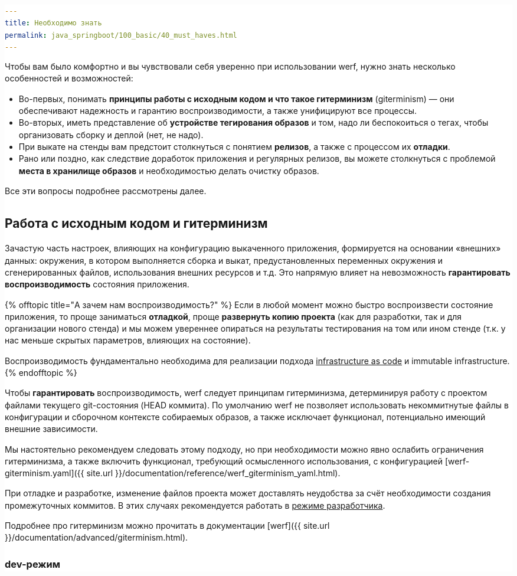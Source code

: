 ```yaml
---
title: Необходимо знать
permalink: java_springboot/100_basic/40_must_haves.html
---
```


Чтобы вам было комфортно и вы чувствовали себя уверенно при использовании werf, нужно знать несколько особенностей и возможностей:

- Во-первых, понимать **принципы работы с исходным кодом и что такое гитерминизм** (giterminism) — они обеспечивают надежность и гарантию воспроизводимости, а также унифицируют все процессы.
- Во-вторых, иметь представление об **устройстве тегирования образов** и том, надо ли беспокоиться о тегах, чтобы организовать сборку и деплой (нет, не надо).
- При выкате на стенды вам предстоит столкнуться с понятием **релизов**, а также с процессом их **отладки**.
- Рано или поздно, как следствие доработок приложения и регулярных релизов, вы можете столкнуться с проблемой **места в хранилище образов** и необходимостью делать очистку образов.

Все эти вопросы подробнее рассмотрены далее.

## Работа с исходным кодом и гитерминизм

Зачастую часть настроек, влияющих на конфигурацию выкаченного приложения, формируется на основании «внешних» данных: окружения, в котором выполняется сборка и выкат, предустановленных переменных окружения и сгенерированных файлов, использования внешних ресурсов и т.д. Это напрямую влияет на невозможность **гарантировать воспроизводимость** состояния приложения.

{% offtopic title="А зачем нам воспроизводимость?" %}
Если в любой момент можно быстро воспроизвести состояние приложения, то проще заниматься **отладкой**, проще **развернуть копию проекта** (как для разработки, так и для организации нового стенда) и мы можем увереннее опираться на результаты тестирования на том или ином стенде (т.к. у нас меньше скрытых параметров, влияющих на состояние).

Воспроизводимость фундаментально необходима для реализации подхода [infrastructure as code](https://en.wikipedia.org/wiki/Infrastructure_as_code) и immutable infrastructure.
{% endofftopic %}

Чтобы **гарантировать** воспроизводимость, werf следует принципам гитерминизма, детерминируя работу с проектом файлами текущего git-состояния (HEAD коммита). По умолчанию werf не позволяет использовать некоммитнутые файлы в конфигурации и сборочном контексте собираемых образов, а также исключает функционал, потенциально имеющий внешние зависимости.

Мы настоятельно рекомендуем следовать этому подходу, но при необходимости можно явно ослабить ограничения гитерминизма, а также включить функционал, требующий осмысленного использования, с конфигурацией [werf-giterminism.yaml]({{ site.url }}/documentation/reference/werf_giterminism_yaml.html).

При отладке и разработке, изменение файлов проекта может доставлять неудобства за счёт необходимости создания промежуточных коммитов. В этих случаях рекомендуется работать в [режиме разработчика](#dev-режим).

Подробнее про гитерминизм можно прочитать в документации [werf]({{ site.url }}/documentation/advanced/giterminism.html).

### dev-режим
